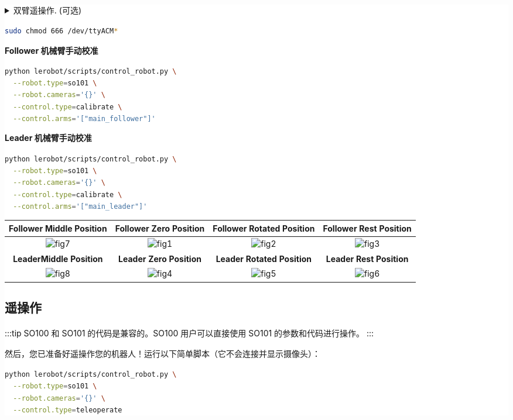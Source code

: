 

<details><summary> 双臂遥操作. (可选) </summary></details>


```bash
sudo chmod 666 /dev/ttyACM*
```

**Follower 机械臂手动校准**

```bash
python lerobot/scripts/control_robot.py \
  --robot.type=so101 \
  --robot.cameras='{}' \
  --control.type=calibrate \
  --control.arms='["main_follower"]'
```

**Leader 机械臂手动校准**

```bash
python lerobot/scripts/control_robot.py \
  --robot.type=so101 \
  --robot.cameras='{}' \
  --control.type=calibrate \
  --control.arms='["main_leader"]'
```

| **Follower Middle Position** | **Follower Zero Position** | **Follower Rotated Position** | **Follower Rest Position** |
|:---------:|:---------:|:---------:|:---------:|
| ![fig7](https://files.seeedstudio.com/wiki/robotics/projects/lerobot/so101/follower_middle.webp) | ![fig1](https://files.seeedstudio.com/wiki/robotics/projects/lerobot/so101/follower_zero.webp) | ![fig2](https://files.seeedstudio.com/wiki/robotics/projects/lerobot/so101/follower_rotated.webp) | ![fig3](https://files.seeedstudio.com/wiki/robotics/projects/lerobot/so101/follower_rest.webp) |
| **LeaderMiddle Position** | **Leader Zero Position** | **Leader Rotated Position** | **Leader Rest Position** |
| ![fig8](https://files.seeedstudio.com/wiki/robotics/projects/lerobot/so101/leader_middle.webp) | ![fig4](https://files.seeedstudio.com/wiki/robotics/projects/lerobot/so101/leader_zero.webp) | ![fig5](https://files.seeedstudio.com/wiki/robotics/projects/lerobot/so101/leader_rotated.webp) | ![fig6](https://files.seeedstudio.com/wiki/robotics/projects/lerobot/so101/leader_rest.webp) |


## 遥操作

<div class="video-container">
<iframe  width="960" height="640" src="//player.bilibili.com/player.html?isOutside=true&aid=113746806571580&bvid=BV14M6JY6E72&cid=27744995936&p=1" scrolling="no" border="0" frameborder="no" framespacing="0" allowfullscreen="true" allowfullscreen></iframe>
</div>

:::tip
SO100 和 SO101 的代码是兼容的。SO100 用户可以直接使用 SO101 的参数和代码进行操作。
:::

然后，您已准备好遥操作您的机器人！运行以下简单脚本（它不会连接并显示摄像头）：
```bash
python lerobot/scripts/control_robot.py \
  --robot.type=so101 \
  --robot.cameras='{}' \
  --control.type=teleoperate
```
